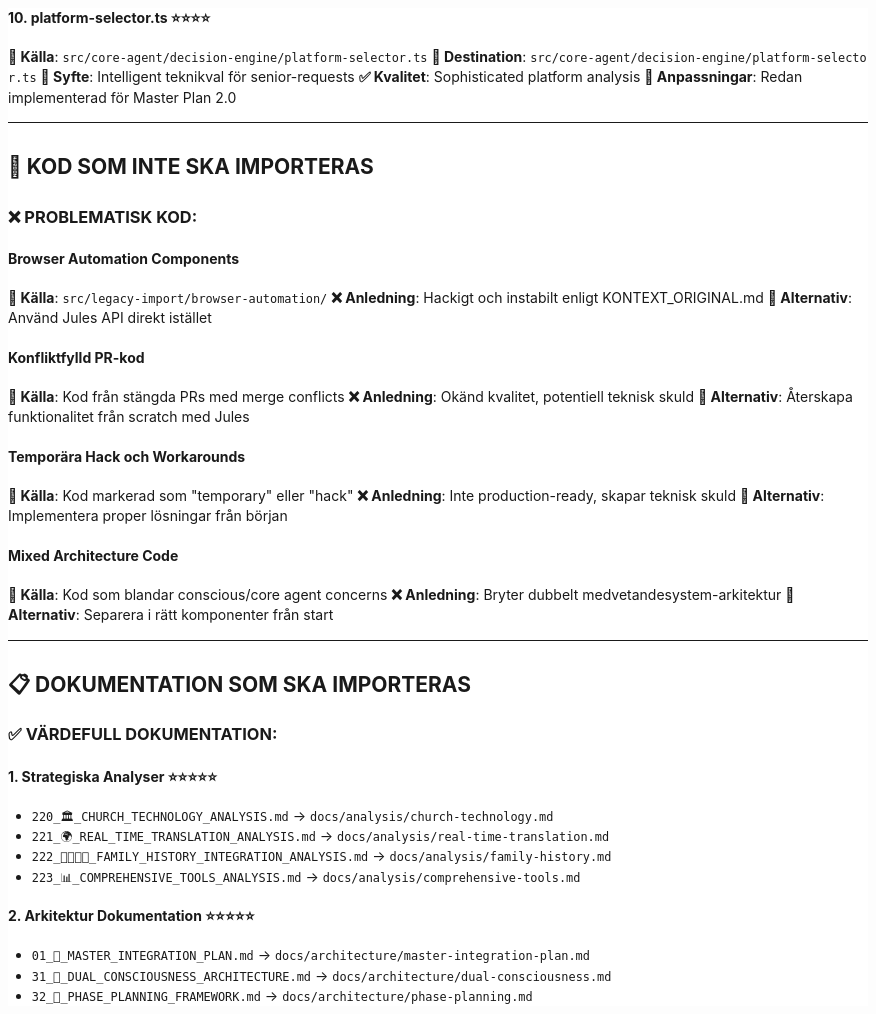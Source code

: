 #### **10. platform-selector.ts** ⭐⭐⭐⭐
**📁 Källa**: `src/core-agent/decision-engine/platform-selector.ts`
**📁 Destination**: `src/core-agent/decision-engine/platform-selector.ts`
**🎯 Syfte**: Intelligent teknikval för senior-requests
**✅ Kvalitet**: Sophisticated platform analysis
**🔧 Anpassningar**: Redan implementerad för Master Plan 2.0

---

## 🚫 **KOD SOM INTE SKA IMPORTERAS**

### **❌ PROBLEMATISK KOD:**

#### **Browser Automation Components**
**📁 Källa**: `src/legacy-import/browser-automation/`
**❌ Anledning**: Hackigt och instabilt enligt KONTEXT_ORIGINAL.md
**🔄 Alternativ**: Använd Jules API direkt istället

#### **Konfliktfylld PR-kod**
**📁 Källa**: Kod från stängda PRs med merge conflicts
**❌ Anledning**: Okänd kvalitet, potentiell teknisk skuld
**🔄 Alternativ**: Återskapa funktionalitet från scratch med Jules

#### **Temporära Hack och Workarounds**
**📁 Källa**: Kod markerad som "temporary" eller "hack"
**❌ Anledning**: Inte production-ready, skapar teknisk skuld
**🔄 Alternativ**: Implementera proper lösningar från början

#### **Mixed Architecture Code**
**📁 Källa**: Kod som blandar conscious/core agent concerns
**❌ Anledning**: Bryter dubbelt medvetandesystem-arkitektur
**🔄 Alternativ**: Separera i rätt komponenter från start

---

## 📋 **DOKUMENTATION SOM SKA IMPORTERAS**

### **✅ VÄRDEFULL DOKUMENTATION:**

#### **1. Strategiska Analyser** ⭐⭐⭐⭐⭐
- `220_🏛️_CHURCH_TECHNOLOGY_ANALYSIS.md` → `docs/analysis/church-technology.md`
- `221_🌍_REAL_TIME_TRANSLATION_ANALYSIS.md` → `docs/analysis/real-time-translation.md`
- `222_👨‍👩‍👧‍👦_FAMILY_HISTORY_INTEGRATION_ANALYSIS.md` → `docs/analysis/family-history.md`
- `223_📊_COMPREHENSIVE_TOOLS_ANALYSIS.md` → `docs/analysis/comprehensive-tools.md`

#### **2. Arkitektur Dokumentation** ⭐⭐⭐⭐⭐
- `01_🎯_MASTER_INTEGRATION_PLAN.md` → `docs/architecture/master-integration-plan.md`
- `31_🧠_DUAL_CONSCIOUSNESS_ARCHITECTURE.md` → `docs/architecture/dual-consciousness.md`
- `32_🎯_PHASE_PLANNING_FRAMEWORK.md` → `docs/architecture/phase-planning.md`
